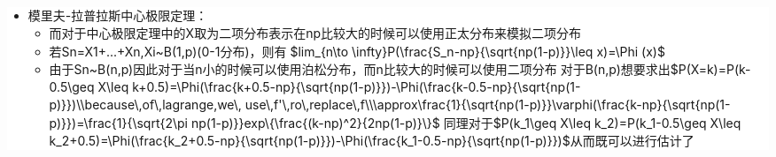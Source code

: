 - 模里夫-拉普拉斯中心极限定理：
  - 而对于中心极限定理中的X取为二项分布表示在np比较大的时候可以使用正太分布来模拟二项分布
  - 若Sn=X1+...+Xn,Xi~B(1,p)(0-1分布)，则有
  $lim_{n\to \infty}P(\frac{S_n-np}{\sqrt{np(1-p)}}\leq x)=\Phi (x)$
  - 由于Sn~B(n,p)因此对于当n小的时候可以使用泊松分布，而n比较大的时候可以使用二项分布
    对于B(n,p)想要求出$P(X=k)=P(k-0.5\geq X\leq k+0.5)=\Phi(\frac{k+0.5-np}{\sqrt{np(1-p)}})-\Phi(\frac{k-0.5-np}{\sqrt{np(1-p)}})\\because\,of\,lagrange,we\, use\,f'\,ro\,replace\,f\\\approx\frac{1}{\sqrt{np(1-p)}}\varphi(\frac{k-np}{\sqrt{np(1-p)}})=\frac{1}{\sqrt{2\pi np(1-p)}}exp\{\frac{(k-np)^2}{2np(1-p)}\}$
    同理对于$P(k_1\geq X\leq k_2)=P(k_1-0.5\geq X\leq k_2+0.5)=\Phi(\frac{k_2+0.5-np}{\sqrt{np(1-p)}})-\Phi(\frac{k_1-0.5-np}{\sqrt{np(1-p)}})$从而既可以进行估计了